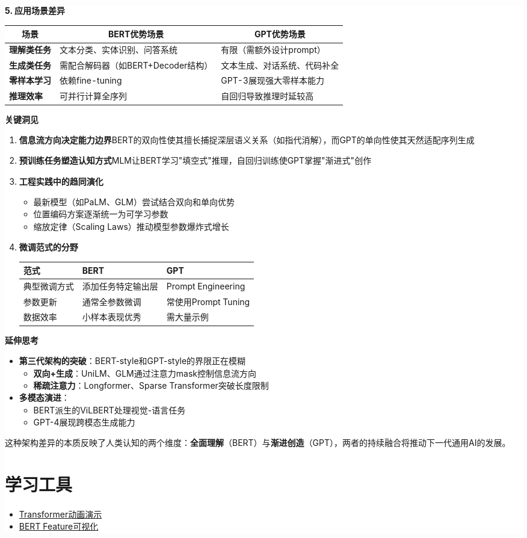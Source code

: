 **5. 应用场景差异**

| **场景**       | **BERT优势场景**             | **GPT优势场景**        |
| -------------------- | ---------------------------------- | ---------------------------- |
| **理解类任务** | 文本分类、实体识别、问答系统       | 有限（需额外设计prompt）     |
| **生成类任务** | 需配合解码器（如BERT+Decoder结构） | 文本生成、对话系统、代码补全 |
| **零样本学习** | 依赖fine-tuning                    | GPT-3展现强大零样本能力      |
| **推理效率**   | 可并行计算全序列                   | 自回归导致推理时延较高       |

**关键洞见**

1. **信息流方向决定能力边界**BERT的双向性使其擅长捕捉深层语义关系（如指代消解），而GPT的单向性使其天然适配序列生成
2. **预训练任务塑造认知方式**MLM让BERT学习"填空式"推理，自回归训练使GPT掌握"渐进式"创作
3. **工程实践中的趋同演化**

   - 最新模型（如PaLM、GLM）尝试结合双向和单向优势
   - 位置编码方案逐渐统一为可学习参数
   - 缩放定律（Scaling Laws）推动模型参数爆炸式增长
4. **微调范式的分野**  

   | **范式** | **BERT**     | **GPT**       |
   | -------------- | ------------------ | ------------------- |
   | 典型微调方式   | 添加任务特定输出层 | Prompt Engineering  |
   | 参数更新       | 通常全参数微调     | 常使用Prompt Tuning |
   | 数据效率       | 小样本表现优秀     | 需大量示例          |

**延伸思考**

- **第三代架构的突破**：BERT-style和GPT-style的界限正在模糊
  - **双向+生成**：UniLM、GLM通过注意力mask控制信息流方向
  - **稀疏注意力**：Longformer、Sparse Transformer突破长度限制
- **多模态演进**：
  - BERT派生的ViLBERT处理视觉-语言任务
  - GPT-4展现跨模态生成能力

这种架构差异的本质反映了人类认知的两个维度：**全面理解**（BERT）与**渐进创造**（GPT），两者的持续融合将推动下一代通用AI的发展。

# 学习工具

* [Transformer动画演示](https://jalammar.github.io/illustrated-transformer/)
* [BERT Feature可视化](https://exbert.net/)
